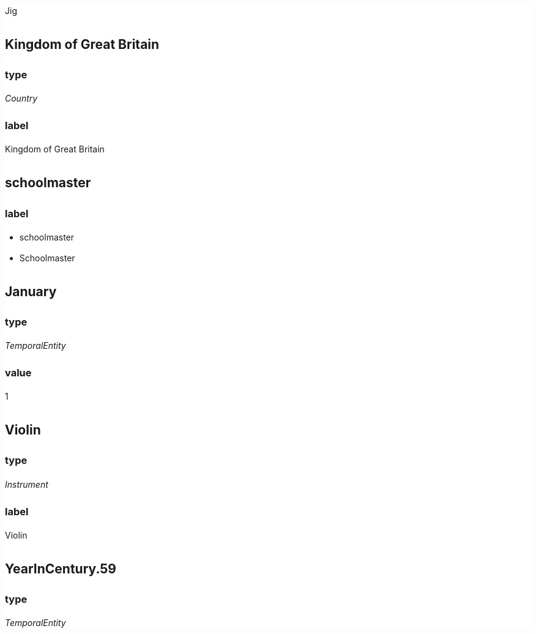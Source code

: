 
Jig

## Kingdom of Great Britain

### type


*Country*

### label


Kingdom of Great Britain

## schoolmaster

### label

 - schoolmaster

 - Schoolmaster

## January

### type


*TemporalEntity*

### value


1

## Violin

### type


*Instrument*

### label


Violin

## YearInCentury.59

### type


*TemporalEntity*
